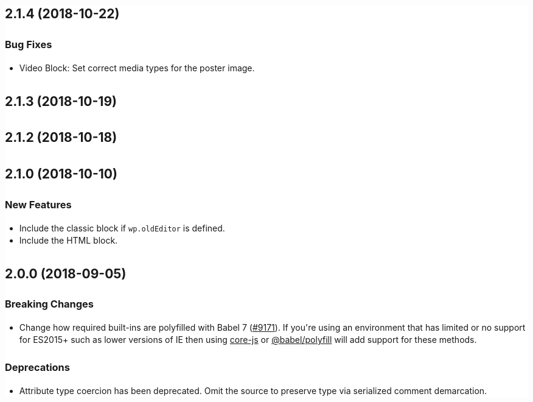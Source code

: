 ## 2.1.4 (2018-10-22)

### Bug Fixes

-   Video Block: Set correct media types for the poster image.

## 2.1.3 (2018-10-19)

## 2.1.2 (2018-10-18)

## 2.1.0 (2018-10-10)

### New Features

-   Include the classic block if `wp.oldEditor` is defined.
-   Include the HTML block.

## 2.0.0 (2018-09-05)

### Breaking Changes

-   Change how required built-ins are polyfilled with Babel 7 ([#9171](https://github.com/WordPress/gutenberg/pull/9171)). If you're using an environment that has limited or no support for ES2015+ such as lower versions of IE then using [core-js](https://github.com/zloirock/core-js) or [@babel/polyfill](https://babeljs.io/docs/en/next/babel-polyfill) will add support for these methods.

### Deprecations

-   Attribute type coercion has been deprecated. Omit the source to preserve type via serialized comment demarcation.

